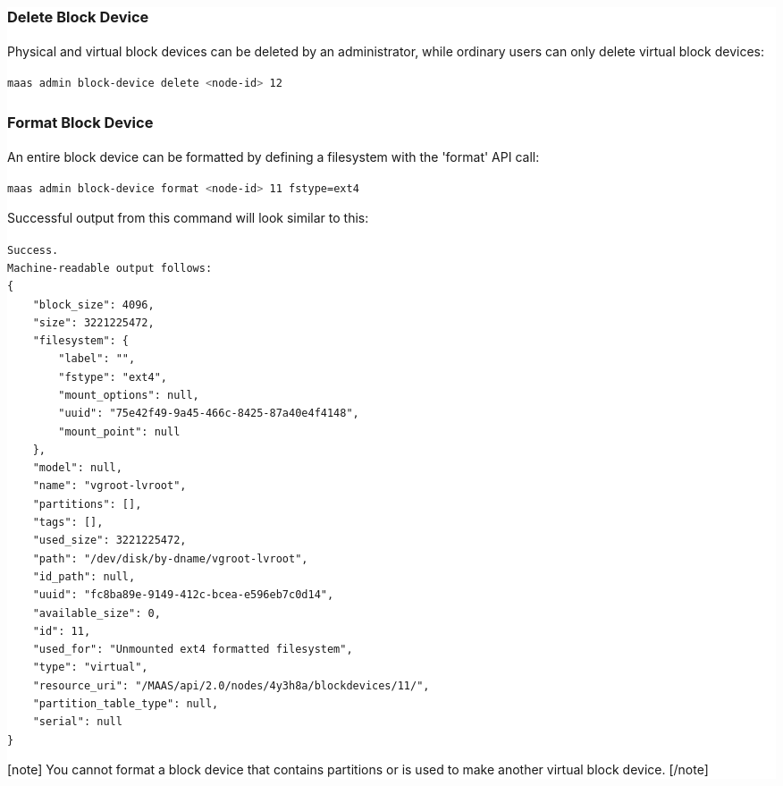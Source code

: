 ``` nohighlight
```

<h3 id="heading--delete-block-device">Delete Block Device</h3>

Physical and virtual block devices can be deleted by an administrator, while ordinary users can only delete virtual block devices:

``` bash
maas admin block-device delete <node-id> 12
```

<h3 id="heading--format-block-device">Format Block Device</h3>

An entire block device can be formatted by defining a filesystem with the 'format' API call:

``` bash
maas admin block-device format <node-id> 11 fstype=ext4
```

Successful output from this command will look similar to this:

``` nohighlight
Success.
Machine-readable output follows:
{
    "block_size": 4096,
    "size": 3221225472,
    "filesystem": {
        "label": "",
        "fstype": "ext4",
        "mount_options": null,
        "uuid": "75e42f49-9a45-466c-8425-87a40e4f4148",
        "mount_point": null
    },
    "model": null,
    "name": "vgroot-lvroot",
    "partitions": [],
    "tags": [],
    "used_size": 3221225472,
    "path": "/dev/disk/by-dname/vgroot-lvroot",
    "id_path": null,
    "uuid": "fc8ba89e-9149-412c-bcea-e596eb7c0d14",
    "available_size": 0,
    "id": 11,
    "used_for": "Unmounted ext4 formatted filesystem",
    "type": "virtual",
    "resource_uri": "/MAAS/api/2.0/nodes/4y3h8a/blockdevices/11/",
    "partition_table_type": null,
    "serial": null
}
```

[note]
You cannot format a block device that contains partitions or is used to make another virtual block device.
[/note]
